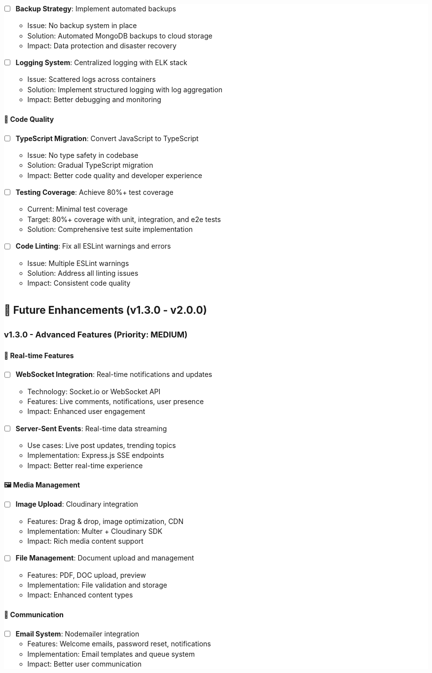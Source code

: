 - [ ] **Backup Strategy**: Implement automated backups
  - Issue: No backup system in place
  - Solution: Automated MongoDB backups to cloud storage
  - Impact: Data protection and disaster recovery

- [ ] **Logging System**: Centralized logging with ELK stack
  - Issue: Scattered logs across containers
  - Solution: Implement structured logging with log aggregation
  - Impact: Better debugging and monitoring

#### **🔧 Code Quality**
- [ ] **TypeScript Migration**: Convert JavaScript to TypeScript
  - Issue: No type safety in codebase
  - Solution: Gradual TypeScript migration
  - Impact: Better code quality and developer experience

- [ ] **Testing Coverage**: Achieve 80%+ test coverage
  - Current: Minimal test coverage
  - Target: 80%+ coverage with unit, integration, and e2e tests
  - Solution: Comprehensive test suite implementation

- [ ] **Code Linting**: Fix all ESLint warnings and errors
  - Issue: Multiple ESLint warnings
  - Solution: Address all linting issues
  - Impact: Consistent code quality

## 🚀 **Future Enhancements (v1.3.0 - v2.0.0)**

### **v1.3.0 - Advanced Features (Priority: MEDIUM)**

#### **📱 Real-time Features**
- [ ] **WebSocket Integration**: Real-time notifications and updates
  - Technology: Socket.io or WebSocket API
  - Features: Live comments, notifications, user presence
  - Impact: Enhanced user engagement

- [ ] **Server-Sent Events**: Real-time data streaming
  - Use cases: Live post updates, trending topics
  - Implementation: Express.js SSE endpoints
  - Impact: Better real-time experience

#### **🖼️ Media Management**
- [ ] **Image Upload**: Cloudinary integration
  - Features: Drag & drop, image optimization, CDN
  - Implementation: Multer + Cloudinary SDK
  - Impact: Rich media content support

- [ ] **File Management**: Document upload and management
  - Features: PDF, DOC upload, preview
  - Implementation: File validation and storage
  - Impact: Enhanced content types

#### **📧 Communication**
- [ ] **Email System**: Nodemailer integration
  - Features: Welcome emails, password reset, notifications
  - Implementation: Email templates and queue system
  - Impact: Better user communication
